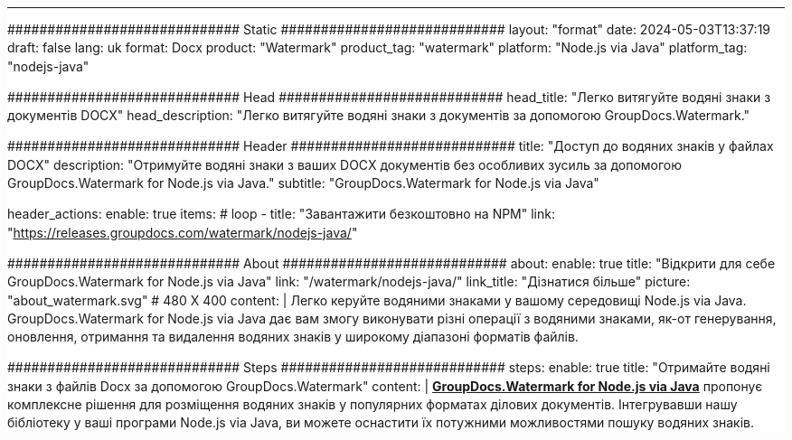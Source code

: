 
---
############################# Static ############################
layout: "format"
date:  2024-05-03T13:37:19
draft: false
lang: uk
format: Docx
product: "Watermark"
product_tag: "watermark"
platform: "Node.js via Java"
platform_tag: "nodejs-java"

############################# Head ############################
head_title: "Легко витягуйте водяні знаки з документів DOCX"
head_description: "Легко витягуйте водяні знаки з документів за допомогою GroupDocs.Watermark."

############################# Header ############################
title: "Доступ до водяних знаків у файлах DOCX" 
description: "Отримуйте водяні знаки з ваших DOCX документів без особливих зусиль за допомогою GroupDocs.Watermark for Node.js via Java."
subtitle: "GroupDocs.Watermark for Node.js via Java" 

header_actions:
  enable: true
  items:
    #  loop
    - title: "Завантажити безкоштовно на NPM"
      link: "https://releases.groupdocs.com/watermark/nodejs-java/"
      
############################# About ############################
about:
    enable: true
    title: "Відкрити для себе GroupDocs.Watermark for Node.js via Java"
    link: "/watermark/nodejs-java/"
    link_title: "Дізнатися більше"
    picture: "about_watermark.svg" # 480 X 400
    content: |
       Легко керуйте водяними знаками у вашому середовищі Node.js via Java. GroupDocs.Watermark for Node.js via Java дає вам змогу виконувати різні операції з водяними знаками, як-от генерування, оновлення, отримання та видалення водяних знаків у широкому діапазоні форматів файлів.

############################# Steps ############################
steps:
    enable: true
    title: "Отримайте водяні знаки з файлів Docx за допомогою GroupDocs.Watermark"
    content: |
      **[GroupDocs.Watermark for Node.js via Java](https://products.groupdocs.com/watermark/nodejs-java/)** пропонує комплексне рішення для розміщення водяних знаків у популярних форматах ділових документів. Інтегрувавши нашу бібліотеку у ваші програми Node.js via Java, ви можете оснастити їх потужними можливостями пошуку водяних знаків.
      